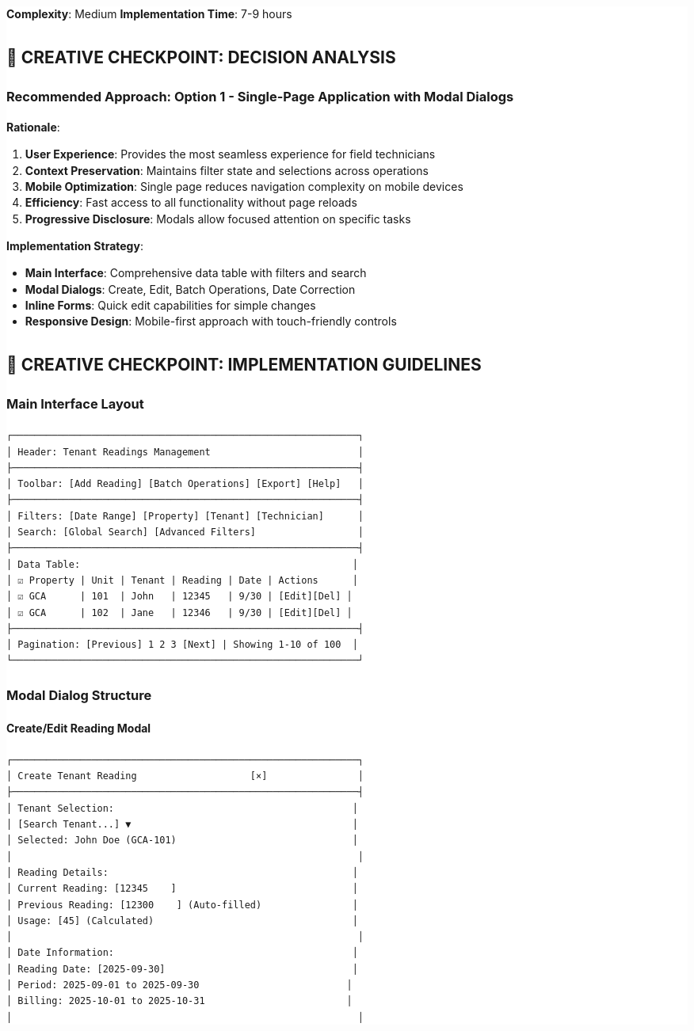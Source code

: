 **Complexity**: Medium
**Implementation Time**: 7-9 hours

## 🎨 CREATIVE CHECKPOINT: DECISION ANALYSIS

### **Recommended Approach: Option 1 - Single-Page Application with Modal Dialogs**

**Rationale**:
1. **User Experience**: Provides the most seamless experience for field technicians
2. **Context Preservation**: Maintains filter state and selections across operations
3. **Mobile Optimization**: Single page reduces navigation complexity on mobile devices
4. **Efficiency**: Fast access to all functionality without page reloads
5. **Progressive Disclosure**: Modals allow focused attention on specific tasks

**Implementation Strategy**:
- **Main Interface**: Comprehensive data table with filters and search
- **Modal Dialogs**: Create, Edit, Batch Operations, Date Correction
- **Inline Forms**: Quick edit capabilities for simple changes
- **Responsive Design**: Mobile-first approach with touch-friendly controls

## 🎨 CREATIVE CHECKPOINT: IMPLEMENTATION GUIDELINES

### **Main Interface Layout**
```
┌─────────────────────────────────────────────────────────────┐
│ Header: Tenant Readings Management                          │
├─────────────────────────────────────────────────────────────┤
│ Toolbar: [Add Reading] [Batch Operations] [Export] [Help]   │
├─────────────────────────────────────────────────────────────┤
│ Filters: [Date Range] [Property] [Tenant] [Technician]      │
│ Search: [Global Search] [Advanced Filters]                  │
├─────────────────────────────────────────────────────────────┤
│ Data Table:                                                │
│ ☑ Property | Unit | Tenant | Reading | Date | Actions      │
│ ☑ GCA      | 101  | John   | 12345   | 9/30 | [Edit][Del] │
│ ☑ GCA      | 102  | Jane   | 12346   | 9/30 | [Edit][Del] │
├─────────────────────────────────────────────────────────────┤
│ Pagination: [Previous] 1 2 3 [Next] | Showing 1-10 of 100  │
└─────────────────────────────────────────────────────────────┘
```

### **Modal Dialog Structure**

#### **Create/Edit Reading Modal**
```
┌─────────────────────────────────────────────────────────────┐
│ Create Tenant Reading                    [×]                │
├─────────────────────────────────────────────────────────────┤
│ Tenant Selection:                                          │
│ [Search Tenant...] ▼                                       │
│ Selected: John Doe (GCA-101)                               │
│                                                             │
│ Reading Details:                                           │
│ Current Reading: [12345    ]                               │
│ Previous Reading: [12300    ] (Auto-filled)                │
│ Usage: [45] (Calculated)                                   │
│                                                             │
│ Date Information:                                          │
│ Reading Date: [2025-09-30]                                 │
│ Period: 2025-09-01 to 2025-09-30                          │
│ Billing: 2025-10-01 to 2025-10-31                         │
│                                                             │
```